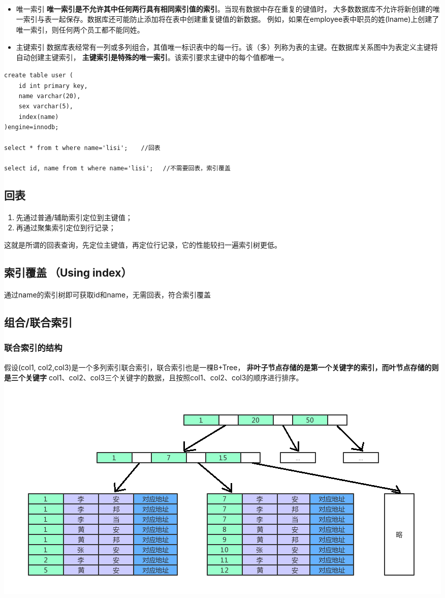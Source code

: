* 唯一索引
**唯一索引是不允许其中任何两行具有相同索引值的索引**。当现有数据中存在重复的键值时，
大多数数据库不允许将新创建的唯一索引与表一起保存。数据库还可能防止添加将在表中创建重复键值的新数据。
例如，如果在employee表中职员的姓(lname)上创建了唯一索引，则任何两个员工都不能同姓。

* 主键索引
数据库表经常有一列或多列组合，其值唯一标识表中的每一行。该（多）列称为表的主键。在数据库关系图中为表定义主键将自动创建主键索引，
**主键索引是特殊的唯一索引**。该索引要求主键中的每个值都唯一。

```	
create table user (
    id int primary key,
    name varchar(20),
    sex varchar(5),
    index(name)
)engine=innodb;

select * from t where name='lisi';　  //回表
	
select id, name from t where name='lisi';　 //不需要回表，索引覆盖
```

## 回表

1. 先通过普通/辅助索引定位到主键值；
2. 再通过聚集索引定位到行记录；

这就是所谓的回表查询，先定位主键值，再定位行记录，它的性能较扫一遍索引树更低。

## 索引覆盖 （Using index）

通过name的索引树即可获取id和name，无需回表，符合索引覆盖

## 组合/联合索引

### 联合索引的结构

假设(col1, col2,col3)是一个多列索引联合索引，联合索引也是一棵B+Tree， **非叶子节点存储的是第一个关键字的索引，而叶节点存储的则是三个关键字**
col1、col2、col3三个关键字的数据，且按照col1、col2、col3的顺序进行排序。

![union_index.png](img/database/union_index.png)
